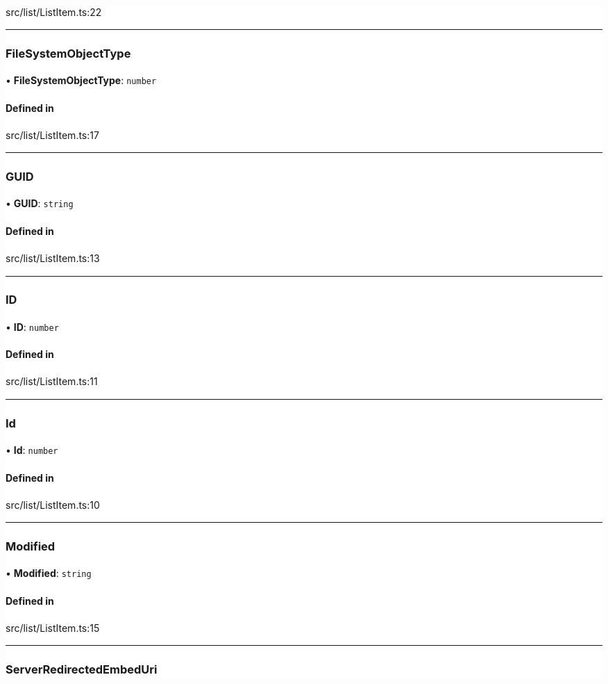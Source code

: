 src/list/ListItem.ts:22

___

### FileSystemObjectType

• **FileSystemObjectType**: `number`

#### Defined in

src/list/ListItem.ts:17

___

### GUID

• **GUID**: `string`

#### Defined in

src/list/ListItem.ts:13

___

### ID

• **ID**: `number`

#### Defined in

src/list/ListItem.ts:11

___

### Id

• **Id**: `number`

#### Defined in

src/list/ListItem.ts:10

___

### Modified

• **Modified**: `string`

#### Defined in

src/list/ListItem.ts:15

___

### ServerRedirectedEmbedUri
